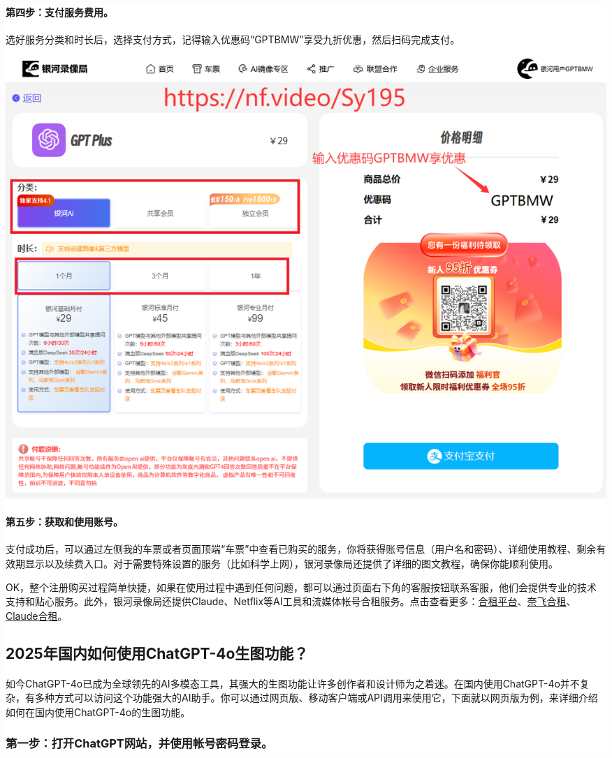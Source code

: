 #### 第四步：支付服务费用。

选好服务分类和时长后，选择支付方式，记得输入优惠码“GPTBMW”享受九折优惠，然后扫码完成支付。

![支付银河服务费用](https://raw.githubusercontent.com/gptbmw/chatgpt-4o/refs/heads/main/image/4-%E6%94%AF%E4%BB%98%E9%93%B6%E6%B2%B3%E6%9C%8D%E5%8A%A1%E8%B4%B9%E7%94%A8.jpg)

#### 第五步：获取和使用账号。

支付成功后，可以通过左侧我的车票或者页面顶端“车票”中查看已购买的服务，你将获得账号信息（用户名和密码）、详细使用教程、剩余有效期显示以及续费入口。对于需要特殊设置的服务（比如科学上网），银河录像局还提供了详细的图文教程，确保你能顺利使用。

OK，整个注册购买过程简单快捷，如果在使用过程中遇到任何问题，都可以通过页面右下角的客服按钮联系客服，他们会提供专业的技术支持和贴心服务。此外，银河录像局还提供Claude、Netflix等AI工具和流媒体帐号合租服务。点击查看更多：<a href="https://github.com/gptbmw/nf-video">合租平台</a>、<a href="https://github.com/gptbmw/netflix-hezu">奈飞合租</a>、<a href="https://github.com/gptbmw/claude-pro">Claude合租</a>。

## 2025年国内如何使用ChatGPT-4o生图功能？

如今ChatGPT-4o已成为全球领先的AI多模态工具，其强大的生图功能让许多创作者和设计师为之着迷。在国内使用ChatGPT-4o并不复杂，有多种方式可以访问这个功能强大的AI助手。你可以通过网页版、移动客户端或API调用来使用它，下面就以网页版为例，来详细介绍如何在国内使用ChatGPT-4o的生图功能。

### 第一步：打开ChatGPT网站，并使用帐号密码登录。
